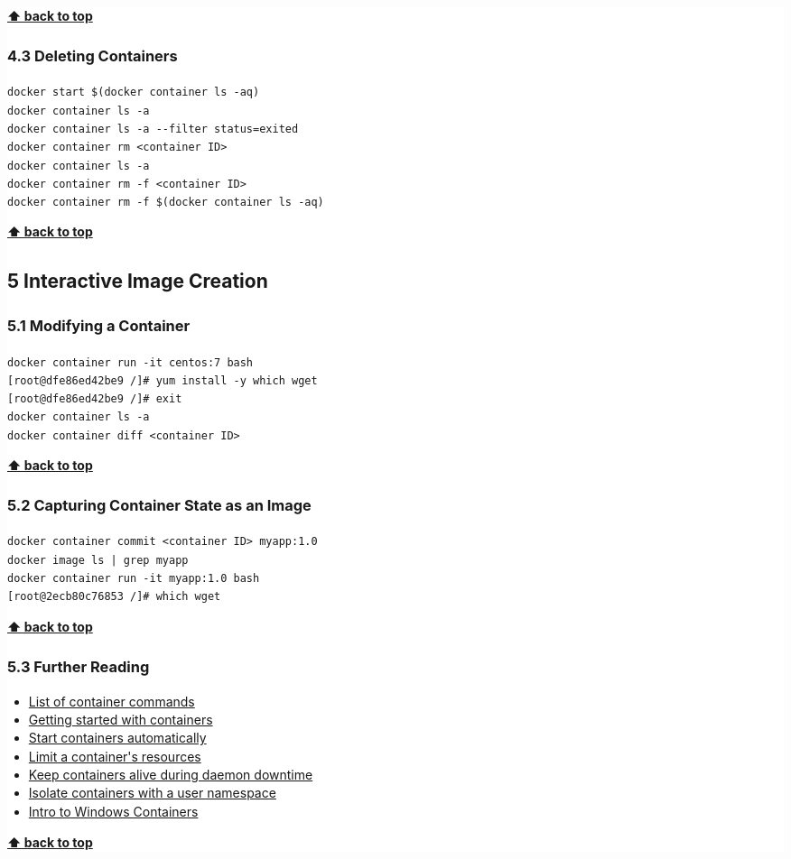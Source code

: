 **[⬆ back to top](#table-of-contents)**

### 4.3 Deleting Containers

```console
docker start $(docker container ls -aq)
docker container ls -a
docker container ls -a --filter status=exited
docker container rm <container ID>
docker container ls -a
docker container rm -f <container ID>
docker container rm -f $(docker container ls -aq)
```

**[⬆ back to top](#table-of-contents)**

## 5 Interactive Image Creation

### 5.1 Modifying a Container

```console
docker container run -it centos:7 bash
[root@dfe86ed42be9 /]# yum install -y which wget
[root@dfe86ed42be9 /]# exit
docker container ls -a
docker container diff <container ID>
```

**[⬆ back to top](#table-of-contents)**

### 5.2 Capturing Container State as an Image

```console
docker container commit <container ID> myapp:1.0
docker image ls | grep myapp
docker container run -it myapp:1.0 bash
[root@2ecb80c76853 /]# which wget
```

**[⬆ back to top](#table-of-contents)**

### 5.3 Further Reading

- [List of container commands](https://docs.docker.com/engine/reference/commandline/container/)
- [Getting started with containers](https://docs.docker.com/get-started/part2/)
- [Start containers automatically](https://docs.docker.com/config/containers/start-containers-automatically/)
- [Limit a container's resources](https://docs.docker.com/config/containers/resource_constraints/)
- [Keep containers alive during daemon downtime](https://docs.docker.com/config/containers/live-restore/)
- [Isolate containers with a user namespace](https://docs.docker.com/engine/security/userns-remap/)
- [Intro to Windows Containers](https://www.docker.com/products/windows-containers)

**[⬆ back to top](#table-of-contents)**
